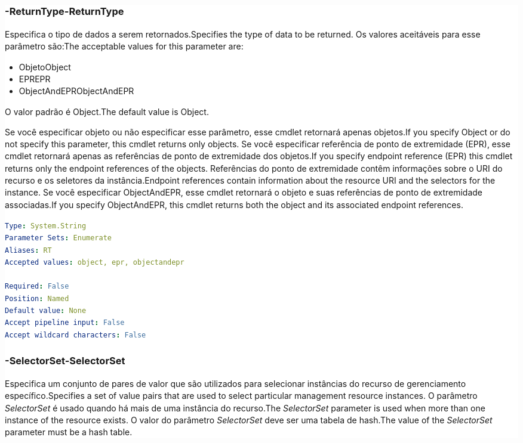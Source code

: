 ### <span data-ttu-id="120bd-234">-ReturnType</span><span class="sxs-lookup"><span data-stu-id="120bd-234">-ReturnType</span></span>
<span data-ttu-id="120bd-235">Especifica o tipo de dados a serem retornados.</span><span class="sxs-lookup"><span data-stu-id="120bd-235">Specifies the type of data to be returned.</span></span>
<span data-ttu-id="120bd-236">Os valores aceitáveis para esse parâmetro são:</span><span class="sxs-lookup"><span data-stu-id="120bd-236">The acceptable values for this parameter are:</span></span>

- <span data-ttu-id="120bd-237">Objeto</span><span class="sxs-lookup"><span data-stu-id="120bd-237">Object</span></span>
- <span data-ttu-id="120bd-238">EPR</span><span class="sxs-lookup"><span data-stu-id="120bd-238">EPR</span></span>
- <span data-ttu-id="120bd-239">ObjectAndEPR</span><span class="sxs-lookup"><span data-stu-id="120bd-239">ObjectAndEPR</span></span>

<span data-ttu-id="120bd-240">O valor padrão é Object.</span><span class="sxs-lookup"><span data-stu-id="120bd-240">The default value is Object.</span></span>

<span data-ttu-id="120bd-241">Se você especificar objeto ou não especificar esse parâmetro, esse cmdlet retornará apenas objetos.</span><span class="sxs-lookup"><span data-stu-id="120bd-241">If you specify Object or do not specify this parameter, this cmdlet returns only objects.</span></span>
<span data-ttu-id="120bd-242">Se você especificar referência de ponto de extremidade (EPR), esse cmdlet retornará apenas as referências de ponto de extremidade dos objetos.</span><span class="sxs-lookup"><span data-stu-id="120bd-242">If you specify endpoint reference (EPR) this cmdlet returns only the endpoint references of the objects.</span></span>
<span data-ttu-id="120bd-243">Referências do ponto de extremidade contêm informações sobre o URI do recurso e os seletores da instância.</span><span class="sxs-lookup"><span data-stu-id="120bd-243">Endpoint references contain information about the resource URI and the selectors for the instance.</span></span>
<span data-ttu-id="120bd-244">Se você especificar ObjectAndEPR, esse cmdlet retornará o objeto e suas referências de ponto de extremidade associadas.</span><span class="sxs-lookup"><span data-stu-id="120bd-244">If you specify ObjectAndEPR, this cmdlet returns both the object and its associated endpoint references.</span></span>

```yaml
Type: System.String
Parameter Sets: Enumerate
Aliases: RT
Accepted values: object, epr, objectandepr

Required: False
Position: Named
Default value: None
Accept pipeline input: False
Accept wildcard characters: False
```

### <span data-ttu-id="120bd-245">-SelectorSet</span><span class="sxs-lookup"><span data-stu-id="120bd-245">-SelectorSet</span></span>
<span data-ttu-id="120bd-246">Especifica um conjunto de pares de valor que são utilizados para selecionar instâncias do recurso de gerenciamento específico.</span><span class="sxs-lookup"><span data-stu-id="120bd-246">Specifies a set of value pairs that are used to select particular management resource instances.</span></span>
<span data-ttu-id="120bd-247">O parâmetro *SelectorSet* é usado quando há mais de uma instância do recurso.</span><span class="sxs-lookup"><span data-stu-id="120bd-247">The *SelectorSet* parameter is used when more than one instance of the resource exists.</span></span>
<span data-ttu-id="120bd-248">O valor do parâmetro *SelectorSet* deve ser uma tabela de hash.</span><span class="sxs-lookup"><span data-stu-id="120bd-248">The value of the *SelectorSet* parameter must be a hash table.</span></span>
